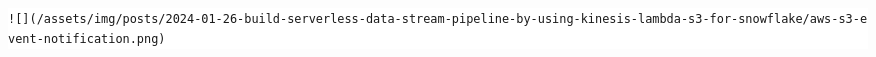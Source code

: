     ![](/assets/img/posts/2024-01-26-build-serverless-data-stream-pipeline-by-using-kinesis-lambda-s3-for-snowflake/aws-s3-event-notification.png)

